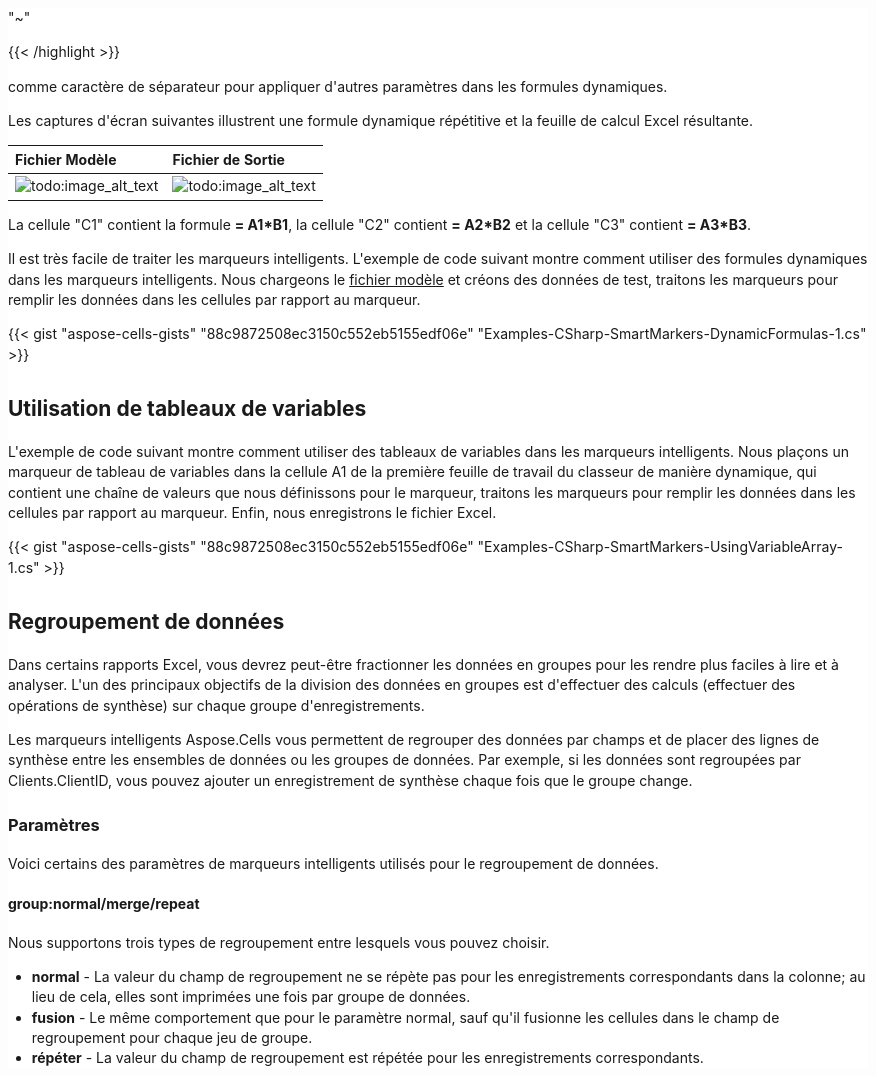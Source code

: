  "~"

{{< /highlight >}}

comme caractère de séparateur pour appliquer d'autres paramètres dans les formules dynamiques.

Les captures d'écran suivantes illustrent une formule dynamique répétitive et la feuille de calcul Excel résultante.

|**Fichier Modèle**|**Fichier de Sortie**|
| :- | :- |
|![todo:image_alt_text](using-smart-markers_3.jpg)|![todo:image_alt_text](using-smart-markers_4.jpg)|
La cellule "C1" contient la formule **= A1*B1**, la cellule "C2" contient **= A2*B2** et la cellule "C3" contient **= A3*B3**.

Il est très facile de traiter les marqueurs intelligents. L'exemple de code suivant montre comment utiliser des formules dynamiques dans les marqueurs intelligents. Nous chargeons le [fichier modèle](templateDynamicFormulas.xlsx) et créons des données de test, traitons les marqueurs pour remplir les données dans les cellules par rapport au marqueur. 

{{< gist "aspose-cells-gists" "88c9872508ec3150c552eb5155edf06e" "Examples-CSharp-SmartMarkers-DynamicFormulas-1.cs" >}}

## **Utilisation de tableaux de variables**
L'exemple de code suivant montre comment utiliser des tableaux de variables dans les marqueurs intelligents. Nous plaçons un marqueur de tableau de variables dans la cellule A1 de la première feuille de travail du classeur de manière dynamique, qui contient une chaîne de valeurs que nous définissons pour le marqueur, traitons les marqueurs pour remplir les données dans les cellules par rapport au marqueur. Enfin, nous enregistrons le fichier Excel.



{{< gist "aspose-cells-gists" "88c9872508ec3150c552eb5155edf06e" "Examples-CSharp-SmartMarkers-UsingVariableArray-1.cs" >}}
## **Regroupement de données**
Dans certains rapports Excel, vous devrez peut-être fractionner les données en groupes pour les rendre plus faciles à lire et à analyser. L'un des principaux objectifs de la division des données en groupes est d'effectuer des calculs (effectuer des opérations de synthèse) sur chaque groupe d'enregistrements.

Les marqueurs intelligents Aspose.Cells vous permettent de regrouper des données par champs et de placer des lignes de synthèse entre les ensembles de données ou les groupes de données. Par exemple, si les données sont regroupées par Clients.ClientID, vous pouvez ajouter un enregistrement de synthèse chaque fois que le groupe change.
### **Paramètres**
Voici certains des paramètres de marqueurs intelligents utilisés pour le regroupement de données.
#### **group:normal/merge/repeat**
Nous supportons trois types de regroupement entre lesquels vous pouvez choisir.

- **normal** - La valeur du champ de regroupement ne se répète pas pour les enregistrements correspondants dans la colonne; au lieu de cela, elles sont imprimées une fois par groupe de données.
- **fusion** - Le même comportement que pour le paramètre normal, sauf qu'il fusionne les cellules dans le champ de regroupement pour chaque jeu de groupe.
- **répéter** - La valeur du champ de regroupement est répétée pour les enregistrements correspondants.
